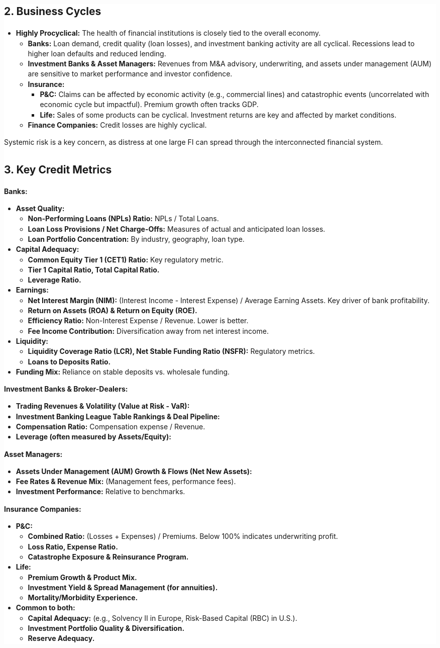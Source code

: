 ## 2. Business Cycles

*   **Highly Procyclical:** The health of financial institutions is closely tied to the overall economy.
    *   **Banks:** Loan demand, credit quality (loan losses), and investment banking activity are all cyclical. Recessions lead to higher loan defaults and reduced lending.
    *   **Investment Banks & Asset Managers:** Revenues from M&A advisory, underwriting, and assets under management (AUM) are sensitive to market performance and investor confidence.
    *   **Insurance:**
        *   **P&C:** Claims can be affected by economic activity (e.g., commercial lines) and catastrophic events (uncorrelated with economic cycle but impactful). Premium growth often tracks GDP.
        *   **Life:** Sales of some products can be cyclical. Investment returns are key and affected by market conditions.
    *   **Finance Companies:** Credit losses are highly cyclical.

Systemic risk is a key concern, as distress at one large FI can spread through the interconnected financial system.

## 3. Key Credit Metrics

**Banks:**
*   **Asset Quality:**
    *   **Non-Performing Loans (NPLs) Ratio:** NPLs / Total Loans.
    *   **Loan Loss Provisions / Net Charge-Offs:** Measures of actual and anticipated loan losses.
    *   **Loan Portfolio Concentration:** By industry, geography, loan type.
*   **Capital Adequacy:**
    *   **Common Equity Tier 1 (CET1) Ratio:** Key regulatory metric.
    *   **Tier 1 Capital Ratio, Total Capital Ratio.**
    *   **Leverage Ratio.**
*   **Earnings:**
    *   **Net Interest Margin (NIM):** (Interest Income - Interest Expense) / Average Earning Assets. Key driver of bank profitability.
    *   **Return on Assets (ROA) & Return on Equity (ROE).**
    *   **Efficiency Ratio:** Non-Interest Expense / Revenue. Lower is better.
    *   **Fee Income Contribution:** Diversification away from net interest income.
*   **Liquidity:**
    *   **Liquidity Coverage Ratio (LCR), Net Stable Funding Ratio (NSFR):** Regulatory metrics.
    *   **Loans to Deposits Ratio.**
*   **Funding Mix:** Reliance on stable deposits vs. wholesale funding.

**Investment Banks & Broker-Dealers:**
*   **Trading Revenues & Volatility (Value at Risk - VaR):**
*   **Investment Banking League Table Rankings & Deal Pipeline:**
*   **Compensation Ratio:** Compensation expense / Revenue.
*   **Leverage (often measured by Assets/Equity):**

**Asset Managers:**
*   **Assets Under Management (AUM) Growth & Flows (Net New Assets):**
*   **Fee Rates & Revenue Mix:** (Management fees, performance fees).
*   **Investment Performance:** Relative to benchmarks.

**Insurance Companies:**
*   **P&C:**
    *   **Combined Ratio:** (Losses + Expenses) / Premiums. Below 100% indicates underwriting profit.
    *   **Loss Ratio, Expense Ratio.**
    *   **Catastrophe Exposure & Reinsurance Program.**
*   **Life:**
    *   **Premium Growth & Product Mix.**
    *   **Investment Yield & Spread Management (for annuities).**
    *   **Mortality/Morbidity Experience.**
*   **Common to both:**
    *   **Capital Adequacy:** (e.g., Solvency II in Europe, Risk-Based Capital (RBC) in U.S.).
    *   **Investment Portfolio Quality & Diversification.**
    *   **Reserve Adequacy.**
